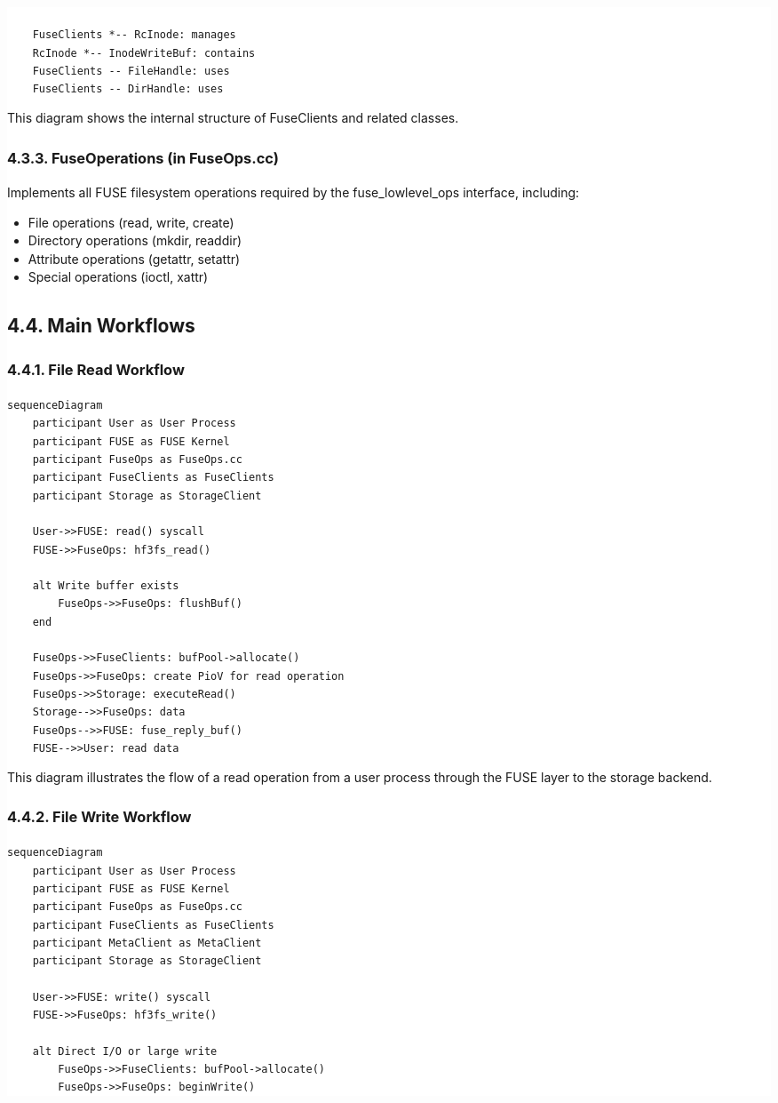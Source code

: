 ```mermaid

    FuseClients *-- RcInode: manages
    RcInode *-- InodeWriteBuf: contains
    FuseClients -- FileHandle: uses
    FuseClients -- DirHandle: uses
```

This diagram shows the internal structure of FuseClients and related classes.

### 4.3.3. FuseOperations (in FuseOps.cc)

Implements all FUSE filesystem operations required by the fuse_lowlevel_ops interface, including:
- File operations (read, write, create)
- Directory operations (mkdir, readdir)
- Attribute operations (getattr, setattr)
- Special operations (ioctl, xattr)

## 4.4. Main Workflows

### 4.4.1. File Read Workflow

```mermaid
sequenceDiagram
    participant User as User Process
    participant FUSE as FUSE Kernel
    participant FuseOps as FuseOps.cc
    participant FuseClients as FuseClients
    participant Storage as StorageClient

    User->>FUSE: read() syscall
    FUSE->>FuseOps: hf3fs_read()

    alt Write buffer exists
        FuseOps->>FuseOps: flushBuf()
    end

    FuseOps->>FuseClients: bufPool->allocate()
    FuseOps->>FuseOps: create PioV for read operation
    FuseOps->>Storage: executeRead()
    Storage-->>FuseOps: data
    FuseOps-->>FUSE: fuse_reply_buf()
    FUSE-->>User: read data
```

This diagram illustrates the flow of a read operation from a user process through the FUSE layer to the storage backend.

### 4.4.2. File Write Workflow

```mermaid
sequenceDiagram
    participant User as User Process
    participant FUSE as FUSE Kernel
    participant FuseOps as FuseOps.cc
    participant FuseClients as FuseClients
    participant MetaClient as MetaClient
    participant Storage as StorageClient

    User->>FUSE: write() syscall
    FUSE->>FuseOps: hf3fs_write()

    alt Direct I/O or large write
        FuseOps->>FuseClients: bufPool->allocate()
        FuseOps->>FuseOps: beginWrite()
```